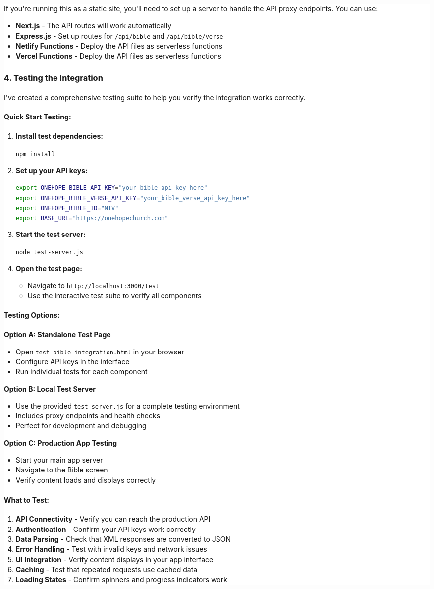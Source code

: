If you're running this as a static site, you'll need to set up a server to handle the API proxy endpoints. You can use:

- **Next.js** - The API routes will work automatically
- **Express.js** - Set up routes for `/api/bible` and `/api/bible/verse`
- **Netlify Functions** - Deploy the API files as serverless functions
- **Vercel Functions** - Deploy the API files as serverless functions

### 4. Testing the Integration

I've created a comprehensive testing suite to help you verify the integration works correctly.

#### **Quick Start Testing:**

1. **Install test dependencies:**
   ```bash
   npm install
   ```

2. **Set up your API keys:**
   ```bash
   export ONEHOPE_BIBLE_API_KEY="your_bible_api_key_here"
   export ONEHOPE_BIBLE_VERSE_API_KEY="your_bible_verse_api_key_here"
   export ONEHOPE_BIBLE_ID="NIV"
   export BASE_URL="https://onehopechurch.com"
   ```

3. **Start the test server:**
   ```bash
   node test-server.js
   ```

4. **Open the test page:**
   - Navigate to `http://localhost:3000/test`
   - Use the interactive test suite to verify all components

#### **Testing Options:**

**Option A: Standalone Test Page**
- Open `test-bible-integration.html` in your browser
- Configure API keys in the interface
- Run individual tests for each component

**Option B: Local Test Server**
- Use the provided `test-server.js` for a complete testing environment
- Includes proxy endpoints and health checks
- Perfect for development and debugging

**Option C: Production App Testing**
- Start your main app server
- Navigate to the Bible screen
- Verify content loads and displays correctly

#### **What to Test:**

1. **API Connectivity** - Verify you can reach the production API
2. **Authentication** - Confirm your API keys work correctly
3. **Data Parsing** - Check that XML responses are converted to JSON
4. **Error Handling** - Test with invalid keys and network issues
5. **UI Integration** - Verify content displays in your app interface
6. **Caching** - Test that repeated requests use cached data
7. **Loading States** - Confirm spinners and progress indicators work

